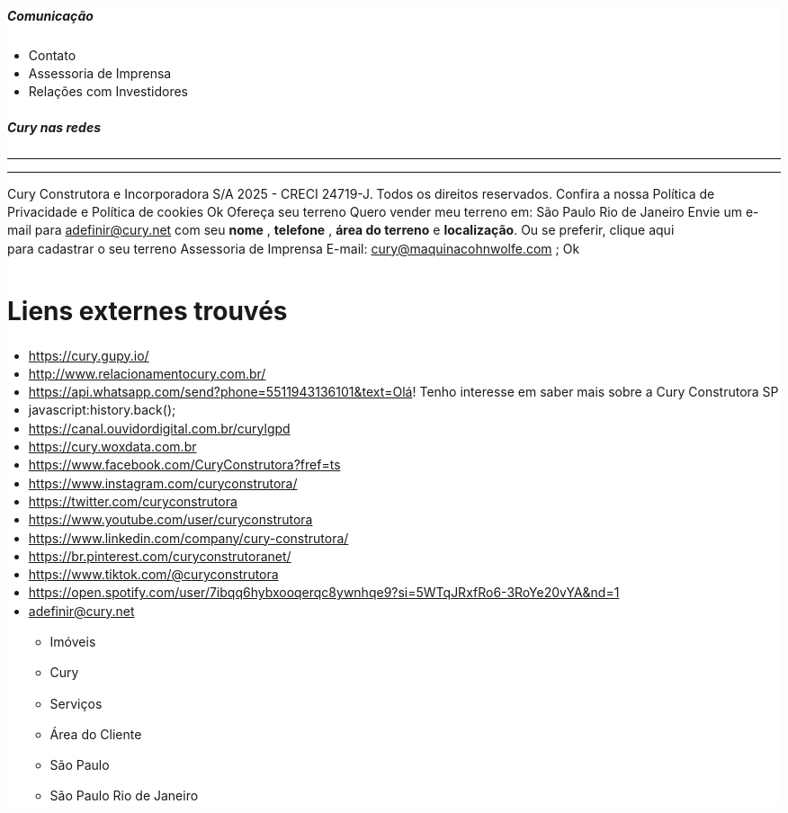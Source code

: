 
##### Comunicação
  * Contato
  * Assessoria de Imprensa
  * Relações com Investidores


##### Cury nas redes
* * *
* * *
Cury Construtora e Incorporadora S/A 2025 - CRECI 24719-J. Todos os direitos reservados. 
Confira a nossa Política de Privacidade e Política de cookies
Ok
Ofereça seu terreno 
Quero vender meu terreno em: 
São Paulo Rio de Janeiro
Envie um e-mail para adefinir@cury.net com seu **nome** , **telefone** , **área do terreno** e **localização**. 
Ou se preferir, clique aqui   
para cadastrar o seu terreno 
Assessoria de Imprensa 
E-mail: cury@maquinacohnwolfe.com 
; 
Ok


# Liens externes trouvés
- https://cury.gupy.io/
- http://www.relacionamentocury.com.br/
- https://api.whatsapp.com/send?phone=5511943136101&text=Olá! Tenho interesse em saber mais sobre a Cury Construtora SP
- javascript:history.back();
- https://canal.ouvidordigital.com.br/curylgpd
- https://cury.woxdata.com.br
- https://www.facebook.com/CuryConstrutora?fref=ts
- https://www.instagram.com/curyconstrutora/
- https://twitter.com/curyconstrutora
- https://www.youtube.com/user/curyconstrutora
- https://www.linkedin.com/company/cury-construtora/
- https://br.pinterest.com/curyconstrutoranet/
- https://www.tiktok.com/@curyconstrutora
- https://open.spotify.com/user/7ibqq6hybxooqerqc8ywnhqe9?si=5WTqJRxfRo6-3RoYe20vYA&nd=1
- adefinir@cury.net
  * Imóveis 
  * Cury 
  * Serviços 
  * Área do Cliente
  * São Paulo


  * São Paulo  Rio de Janeiro 
